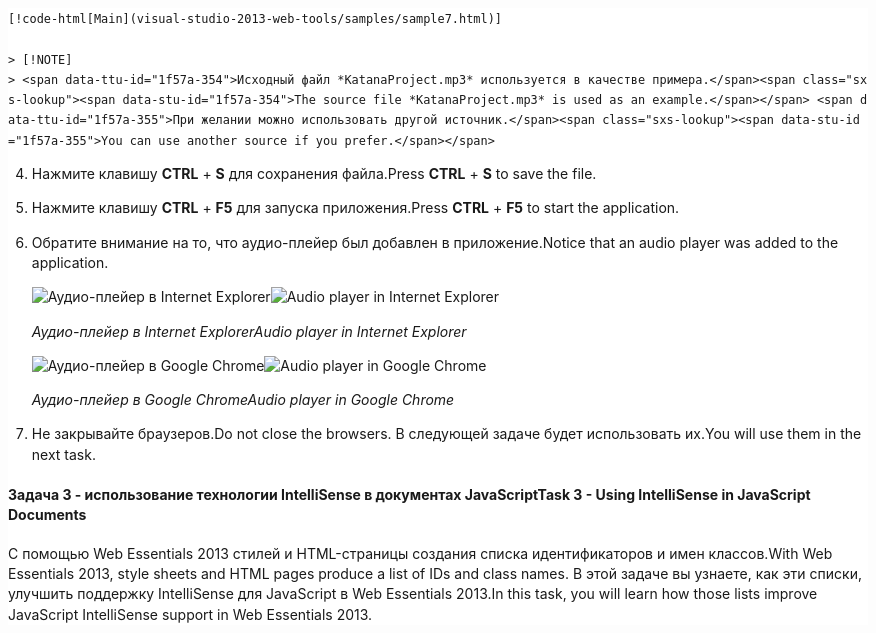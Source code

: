 
    [!code-html[Main](visual-studio-2013-web-tools/samples/sample7.html)]

    > [!NOTE]
    > <span data-ttu-id="1f57a-354">Исходный файл *KatanaProject.mp3* используется в качестве примера.</span><span class="sxs-lookup"><span data-stu-id="1f57a-354">The source file *KatanaProject.mp3* is used as an example.</span></span> <span data-ttu-id="1f57a-355">При желании можно использовать другой источник.</span><span class="sxs-lookup"><span data-stu-id="1f57a-355">You can use another source if you prefer.</span></span>
4. <span data-ttu-id="1f57a-356">Нажмите клавишу **CTRL** + **S** для сохранения файла.</span><span class="sxs-lookup"><span data-stu-id="1f57a-356">Press **CTRL** + **S** to save the file.</span></span>
5. <span data-ttu-id="1f57a-357">Нажмите клавишу **CTRL** + **F5** для запуска приложения.</span><span class="sxs-lookup"><span data-stu-id="1f57a-357">Press **CTRL** + **F5** to start the application.</span></span>
6. <span data-ttu-id="1f57a-358">Обратите внимание на то, что аудио-плейер был добавлен в приложение.</span><span class="sxs-lookup"><span data-stu-id="1f57a-358">Notice that an audio player was added to the application.</span></span>

    <span data-ttu-id="1f57a-359">![Аудио-плейер в Internet Explorer](visual-studio-2013-web-tools/_static/image37.png "аудио player в Internet Explorer")</span><span class="sxs-lookup"><span data-stu-id="1f57a-359">![Audio player in Internet Explorer](visual-studio-2013-web-tools/_static/image37.png "Audio player in Internet Explorer")</span></span>

    <span data-ttu-id="1f57a-360">*Аудио-плейер в Internet Explorer*</span><span class="sxs-lookup"><span data-stu-id="1f57a-360">*Audio player in Internet Explorer*</span></span>

    <span data-ttu-id="1f57a-361">![Аудио-плейер в Google Chrome](visual-studio-2013-web-tools/_static/image38.png "проигрыватель аудио в Google Chrome")</span><span class="sxs-lookup"><span data-stu-id="1f57a-361">![Audio player in Google Chrome](visual-studio-2013-web-tools/_static/image38.png "Audio player in Google Chrome")</span></span>

    <span data-ttu-id="1f57a-362">*Аудио-плейер в Google Chrome*</span><span class="sxs-lookup"><span data-stu-id="1f57a-362">*Audio player in Google Chrome*</span></span>
7. <span data-ttu-id="1f57a-363">Не закрывайте браузеров.</span><span class="sxs-lookup"><span data-stu-id="1f57a-363">Do not close the browsers.</span></span> <span data-ttu-id="1f57a-364">В следующей задаче будет использовать их.</span><span class="sxs-lookup"><span data-stu-id="1f57a-364">You will use them in the next task.</span></span>

<a id="Ex2Task3"></a>
#### <a name="task-3---using-intellisense-in-javascript-documents"></a><span data-ttu-id="1f57a-365">Задача 3 - использование технологии IntelliSense в документах JavaScript</span><span class="sxs-lookup"><span data-stu-id="1f57a-365">Task 3 - Using IntelliSense in JavaScript Documents</span></span>

<span data-ttu-id="1f57a-366">С помощью Web Essentials 2013 стилей и HTML-страницы создания списка идентификаторов и имен классов.</span><span class="sxs-lookup"><span data-stu-id="1f57a-366">With Web Essentials 2013, style sheets and HTML pages produce a list of IDs and class names.</span></span> <span data-ttu-id="1f57a-367">В этой задаче вы узнаете, как эти списки, улучшить поддержку IntelliSense для JavaScript в Web Essentials 2013.</span><span class="sxs-lookup"><span data-stu-id="1f57a-367">In this task, you will learn how those lists improve JavaScript IntelliSense support in Web Essentials 2013.</span></span>
